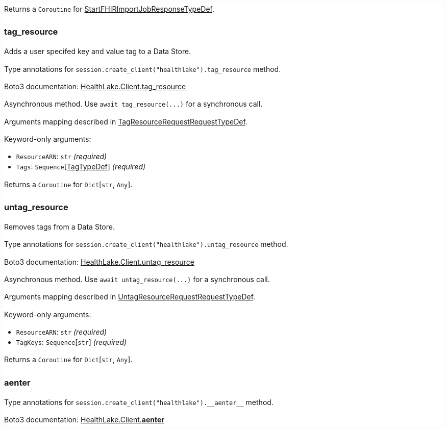 Returns a `Coroutine` for
[StartFHIRImportJobResponseTypeDef](./type_defs.md#startfhirimportjobresponsetypedef).

<a id="tag_resource"></a>

### tag_resource

Adds a user specifed key and value tag to a Data Store.

Type annotations for `session.create_client("healthlake").tag_resource` method.

Boto3 documentation:
[HealthLake.Client.tag_resource](https://boto3.amazonaws.com/v1/documentation/api/latest/reference/services/healthlake.html#HealthLake.Client.tag_resource)

Asynchronous method. Use `await tag_resource(...)` for a synchronous call.

Arguments mapping described in
[TagResourceRequestRequestTypeDef](./type_defs.md#tagresourcerequestrequesttypedef).

Keyword-only arguments:

- `ResourceARN`: `str` *(required)*
- `Tags`: `Sequence`\[[TagTypeDef](./type_defs.md#tagtypedef)\] *(required)*

Returns a `Coroutine` for `Dict`\[`str`, `Any`\].

<a id="untag_resource"></a>

### untag_resource

Removes tags from a Data Store.

Type annotations for `session.create_client("healthlake").untag_resource`
method.

Boto3 documentation:
[HealthLake.Client.untag_resource](https://boto3.amazonaws.com/v1/documentation/api/latest/reference/services/healthlake.html#HealthLake.Client.untag_resource)

Asynchronous method. Use `await untag_resource(...)` for a synchronous call.

Arguments mapping described in
[UntagResourceRequestRequestTypeDef](./type_defs.md#untagresourcerequestrequesttypedef).

Keyword-only arguments:

- `ResourceARN`: `str` *(required)*
- `TagKeys`: `Sequence`\[`str`\] *(required)*

Returns a `Coroutine` for `Dict`\[`str`, `Any`\].

<a id="__aenter__"></a>

### __aenter__

Type annotations for `session.create_client("healthlake").__aenter__` method.

Boto3 documentation:
[HealthLake.Client.__aenter__](https://boto3.amazonaws.com/v1/documentation/api/latest/reference/services/healthlake.html#HealthLake.Client.__aenter__)
